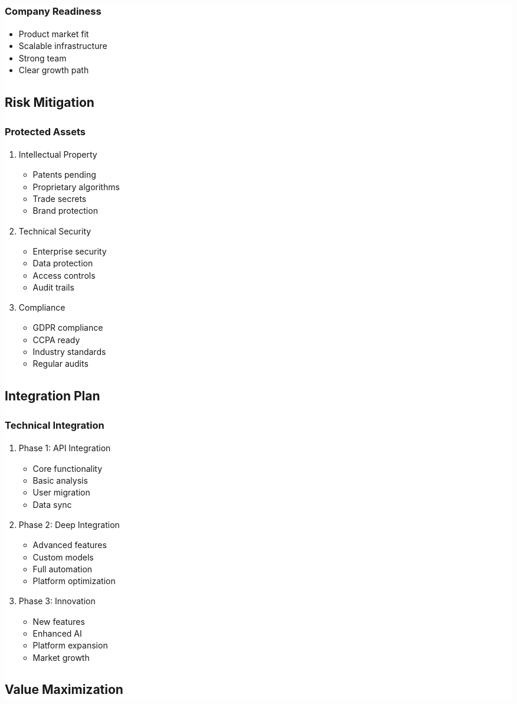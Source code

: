 ### Company Readiness
- Product market fit
- Scalable infrastructure
- Strong team
- Clear growth path

## Risk Mitigation

### Protected Assets
1. Intellectual Property
   - Patents pending
   - Proprietary algorithms
   - Trade secrets
   - Brand protection

2. Technical Security
   - Enterprise security
   - Data protection
   - Access controls
   - Audit trails

3. Compliance
   - GDPR compliance
   - CCPA ready
   - Industry standards
   - Regular audits

## Integration Plan

### Technical Integration
1. Phase 1: API Integration
   - Core functionality
   - Basic analysis
   - User migration
   - Data sync

2. Phase 2: Deep Integration
   - Advanced features
   - Custom models
   - Full automation
   - Platform optimization

3. Phase 3: Innovation
   - New features
   - Enhanced AI
   - Platform expansion
   - Market growth

## Value Maximization
